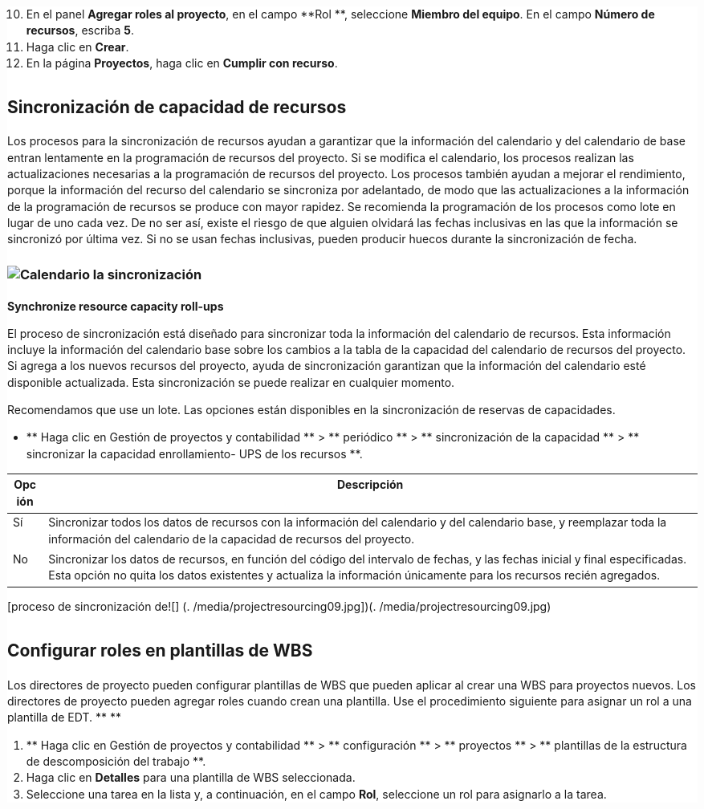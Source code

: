 10. En el panel **Agregar roles al proyecto**, en el campo **Rol **, seleccione **Miembro del equipo**. En el campo **Número de recursos**, escriba **5**.
11. Haga clic en **Crear**.
12. En la página **Proyectos**, haga clic en **Cumplir con recurso**.

## <a name="resource-capacity-synchronization"></a>Sincronización de capacidad de recursos
Los procesos para la sincronización de recursos ayudan a garantizar que la información del calendario y del calendario de base entran lentamente en la programación de recursos del proyecto. Si se modifica el calendario, los procesos realizan las actualizaciones necesarias a la programación de recursos del proyecto. Los procesos también ayudan a mejorar el rendimiento, porque la información del recurso del calendario se sincroniza por adelantado, de modo que las actualizaciones a la información de la programación de recursos se produce con mayor rapidez. Se recomienda la programación de los procesos como lote en lugar de uno cada vez. De no ser así, existe el riesgo de que alguien olvidará las fechas inclusivas en las que la información se sincronizó por última vez. Si no se usan fechas inclusivas, pueden producir huecos durante la sincronización de fecha.

### <a name="calendar-synchronizationmediaprojectresourcing04-1024x471jpg"></a>![Calendario la sincronización](./media/projectresourcing04-1024x471.jpg)

**Synchronize resource capacity roll-ups**

El proceso de sincronización está diseñado para sincronizar toda la información del calendario de recursos. Esta información incluye la información del calendario base sobre los cambios a la tabla de la capacidad del calendario de recursos del proyecto. Si agrega a los nuevos recursos del proyecto, ayuda de sincronización garantizan que la información del calendario esté disponible actualizada. Esta sincronización se puede realizar en cualquier momento. 

Recomendamos que use un lote. Las opciones están disponibles en la sincronización de reservas de capacidades.

-   ** Haga clic en Gestión de proyectos y contabilidad ** &gt; ** periódico ** &gt; ** sincronización de la capacidad ** &gt; ** sincronizar la capacidad enrollamiento- UPS de los recursos **.

| Opción | Descripción                                                                                                                                                                                          |
|--------|------------------------------------------------------------------------------------------------------------------------------------------------------------------------------------------------------|
| Sí    | Sincronizar todos los datos de recursos con la información del calendario y del calendario base, y reemplazar toda la información del calendario de la capacidad de recursos del proyecto.                                                  |
| No     | Sincronizar los datos de recursos, en función del código del intervalo de fechas, y las fechas inicial y final especificadas. Esta opción no quita los datos existentes y actualiza la información únicamente para los recursos recién agregados. |

[proceso de sincronización de![] (. /media/projectresourcing09.jpg])(. /media/projectresourcing09.jpg)

## <a name="set-up-roles-on-wbs-templates"></a>Configurar roles en plantillas de WBS
Los directores de proyecto pueden configurar plantillas de WBS que pueden aplicar al crear una WBS para proyectos nuevos. Los directores de proyecto pueden agregar roles cuando crean una plantilla. Use el procedimiento siguiente para asignar un rol a una plantilla de EDT. ** **

1.  ** Haga clic en Gestión de proyectos y contabilidad ** &gt; ** configuración ** &gt; ** proyectos ** &gt; ** plantillas de la estructura de descomposición del trabajo **.
2.  Haga clic en **Detalles** para una plantilla de WBS seleccionada.
3.  Seleccione una tarea en la lista y, a continuación, en el campo **Rol**, seleccione un rol para asignarlo a la tarea.
